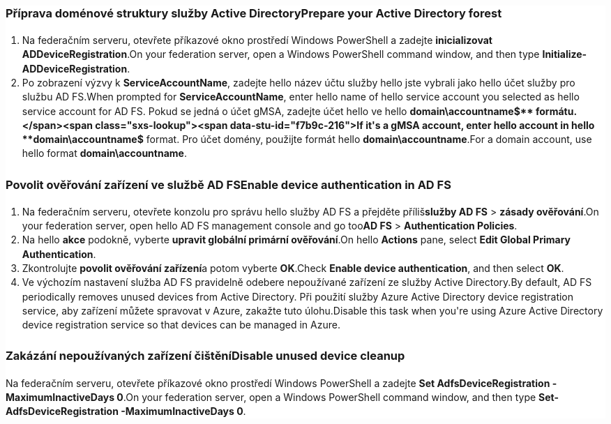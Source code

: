 
### <a name="prepare-your-active-directory-forest"></a><span data-ttu-id="f7b9c-213">Příprava doménové struktury služby Active Directory</span><span class="sxs-lookup"><span data-stu-id="f7b9c-213">Prepare your Active Directory forest</span></span>
1. <span data-ttu-id="f7b9c-214">Na federačním serveru, otevřete příkazové okno prostředí Windows PowerShell a zadejte **inicializovat ADDeviceRegistration**.</span><span class="sxs-lookup"><span data-stu-id="f7b9c-214">On your federation server, open a Windows PowerShell command window, and then type **Initialize-ADDeviceRegistration**.</span></span> 
2. <span data-ttu-id="f7b9c-215">Po zobrazení výzvy k **ServiceAccountName**, zadejte hello název účtu služby hello jste vybrali jako hello účet služby pro službu AD FS.</span><span class="sxs-lookup"><span data-stu-id="f7b9c-215">When prompted for **ServiceAccountName**, enter hello name of hello service account you selected as hello service account for AD FS.</span></span> <span data-ttu-id="f7b9c-216">Pokud se jedná o účet gMSA, zadejte účet hello ve hello **domain\accountname$** formátu.</span><span class="sxs-lookup"><span data-stu-id="f7b9c-216">If it's a gMSA account, enter hello account in hello **domain\accountname$** format.</span></span> <span data-ttu-id="f7b9c-217">Pro účet domény, použijte formát hello **domain\accountname**.</span><span class="sxs-lookup"><span data-stu-id="f7b9c-217">For a domain account, use hello format **domain\accountname**.</span></span>

### <a name="enable-device-authentication-in-ad-fs"></a><span data-ttu-id="f7b9c-218">Povolit ověřování zařízení ve službě AD FS</span><span class="sxs-lookup"><span data-stu-id="f7b9c-218">Enable device authentication in AD FS</span></span>
1. <span data-ttu-id="f7b9c-219">Na federačním serveru, otevřete konzolu pro správu hello služby AD FS a přejděte příliš**služby AD FS** > **zásady ověřování**.</span><span class="sxs-lookup"><span data-stu-id="f7b9c-219">On your federation server, open hello AD FS management console and go too**AD FS** > **Authentication Policies**.</span></span>
2. <span data-ttu-id="f7b9c-220">Na hello **akce** podokně, vyberte **upravit globální primární ověřování**.</span><span class="sxs-lookup"><span data-stu-id="f7b9c-220">On hello **Actions** pane, select **Edit Global Primary Authentication**.</span></span>
3. <span data-ttu-id="f7b9c-221">Zkontrolujte **povolit ověřování zařízení**a potom vyberte **OK**.</span><span class="sxs-lookup"><span data-stu-id="f7b9c-221">Check **Enable device authentication**, and then select **OK**.</span></span>
4. <span data-ttu-id="f7b9c-222">Ve výchozím nastavení služba AD FS pravidelně odebere nepoužívané zařízení ze služby Active Directory.</span><span class="sxs-lookup"><span data-stu-id="f7b9c-222">By default, AD FS periodically removes unused devices from Active Directory.</span></span> <span data-ttu-id="f7b9c-223">Při použití služby Azure Active Directory device registration service, aby zařízení můžete spravovat v Azure, zakažte tuto úlohu.</span><span class="sxs-lookup"><span data-stu-id="f7b9c-223">Disable this task when you're using Azure Active Directory device registration service so that devices can be managed in Azure.</span></span>

### <a name="disable-unused-device-cleanup"></a><span data-ttu-id="f7b9c-224">Zakázání nepoužívaných zařízení čištění</span><span class="sxs-lookup"><span data-stu-id="f7b9c-224">Disable unused device cleanup</span></span>
<span data-ttu-id="f7b9c-225">Na federačním serveru, otevřete příkazové okno prostředí Windows PowerShell a zadejte **Set AdfsDeviceRegistration - MaximumInactiveDays 0**.</span><span class="sxs-lookup"><span data-stu-id="f7b9c-225">On your federation server, open a Windows PowerShell command window, and then type **Set-AdfsDeviceRegistration -MaximumInactiveDays 0**.</span></span>
